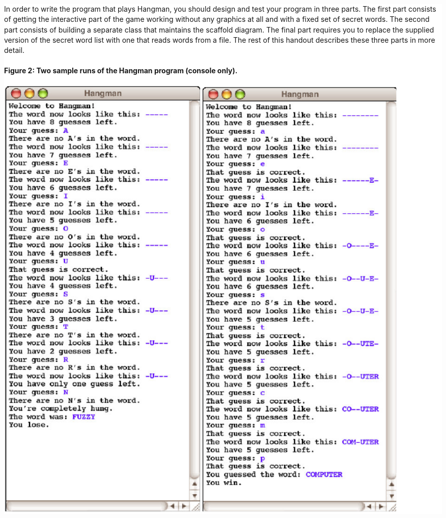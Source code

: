 In order to write the program that plays Hangman, you should design and test
your program in three parts. The first part consists of getting the interactive
part of the game working without any graphics at all and with a fixed set of
secret words. The second part consists of building a separate class that
maintains the scaffold diagram. The final part requires you to replace the
supplied version of the secret word list with one that reads words from a
file. The rest of this handout describes these three parts in more detail.

#### Figure 2: Two sample runs of the Hangman program (console only).
![Two sample runs of the Hangman program (console only).](figure2.png)
